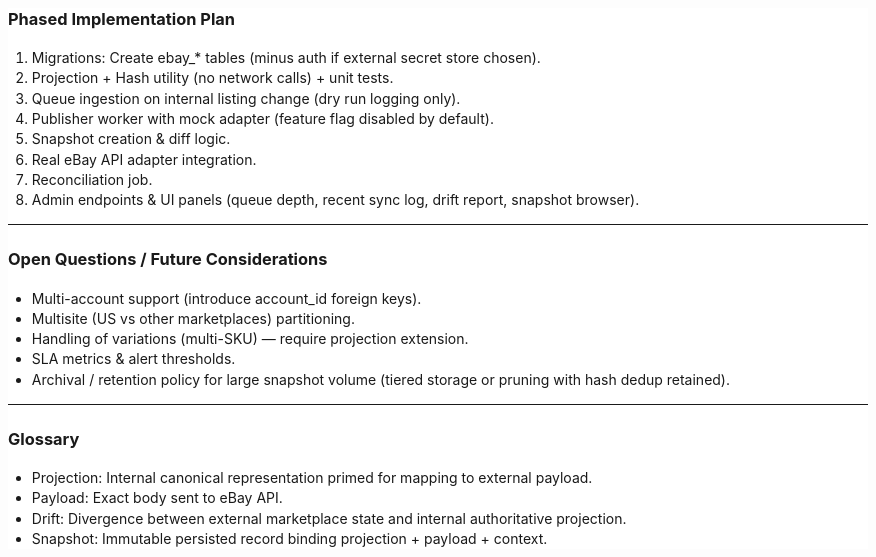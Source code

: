 ### Phased Implementation Plan
1. Migrations: Create ebay_* tables (minus auth if external secret store chosen).
2. Projection + Hash utility (no network calls) + unit tests.
3. Queue ingestion on internal listing change (dry run logging only).
4. Publisher worker with mock adapter (feature flag disabled by default).
5. Snapshot creation & diff logic.
6. Real eBay API adapter integration.
7. Reconciliation job.
8. Admin endpoints & UI panels (queue depth, recent sync log, drift report, snapshot browser).

---
### Open Questions / Future Considerations
- Multi-account support (introduce account_id foreign keys).
- Multisite (US vs other marketplaces) partitioning.
- Handling of variations (multi-SKU) — require projection extension.
- SLA metrics & alert thresholds.
- Archival / retention policy for large snapshot volume (tiered storage or pruning with hash dedup retained).

---
### Glossary
- Projection: Internal canonical representation primed for mapping to external payload.
- Payload: Exact body sent to eBay API.
- Drift: Divergence between external marketplace state and internal authoritative projection.
- Snapshot: Immutable persisted record binding projection + payload + context.
